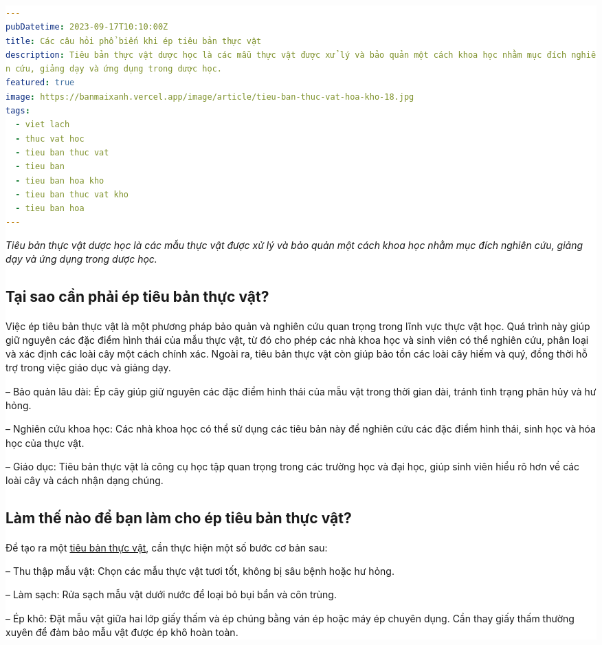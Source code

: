 ```yaml
---
pubDatetime: 2023-09-17T10:10:00Z
title: Các câu hỏi phổ biến khi ép tiêu bản thực vật
description: Tiêu bản thực vật dược học là các mẫu thực vật được xử lý và bảo quản một cách khoa học nhằm mục đích nghiên cứu, giảng dạy và ứng dụng trong dược học.
featured: true
image: https://banmaixanh.vercel.app/image/article/tieu-ban-thuc-vat-hoa-kho-18.jpg
tags:
  - viet lach
  - thuc vat hoc
  - tieu ban thuc vat
  - tieu ban
  - tieu ban hoa kho
  - tieu ban thuc vat kho
  - tieu ban hoa
---
```


_Tiêu bản thực vật dược học là các mẫu thực vật được xử lý và bảo quản một cách khoa học nhằm mục đích nghiên cứu, giảng dạy và ứng dụng trong dược học._

## Tại sao cần phải ép tiêu bản thực vật?

Việc ép tiêu bản thực vật là một phương pháp bảo quản và nghiên cứu quan trọng trong lĩnh vực thực vật học. Quá trình này giúp giữ nguyên các đặc điểm hình thái của mẫu thực vật, từ đó cho phép các nhà khoa học và sinh viên có thể nghiên cứu, phân loại và xác định các loài cây một cách chính xác. Ngoài ra, tiêu bản thực vật còn giúp bảo tồn các loài cây hiếm và quý, đồng thời hỗ trợ trong việc giáo dục và giảng dạy.

– Bảo quản lâu dài: Ép cây giúp giữ nguyên các đặc điểm hình thái của mẫu vật trong thời gian dài, tránh tình trạng phân hủy và hư hỏng.

– Nghiên cứu khoa học: Các nhà khoa học có thể sử dụng các tiêu bản này để nghiên cứu các đặc điểm hình thái, sinh học và hóa học của thực vật.

– Giáo dục: Tiêu bản thực vật là công cụ học tập quan trọng trong các trường học và đại học, giúp sinh viên hiểu rõ hơn về các loài cây và cách nhận dạng chúng.

<iframe width="100%" height="1280" src="https://www.youtube.com/embed/enCACyBWrT0" title="thuc vat hoc, tieu ban thuc vat, tieu ban, tieu ban hoa kho, tieu ban thuc vat kho, tieu ban hoa." frameborder="0" allow="accelerometer; autoplay; clipboard-write; encrypted-media; gyroscope; picture-in-picture; web-share" referrerpolicy="strict-origin-when-cross-origin" allowfullscreen></iframe>

## Làm thế nào để bạn làm cho ép tiêu bản thực vật?

Để tạo ra một [tiêu bản thực vật](https://nhavantuonglai.com/article/tieu-ban-thuc-vat-hoa-kho), cần thực hiện một số bước cơ bản sau:

– Thu thập mẫu vật: Chọn các mẫu thực vật tươi tốt, không bị sâu bệnh hoặc hư hỏng.

– Làm sạch: Rửa sạch mẫu vật dưới nước để loại bỏ bụi bẩn và côn trùng.

– Ép khô: Đặt mẫu vật giữa hai lớp giấy thấm và ép chúng bằng ván ép hoặc máy ép chuyên dụng. Cần thay giấy thấm thường xuyên để đảm bảo mẫu vật được ép khô hoàn toàn.

